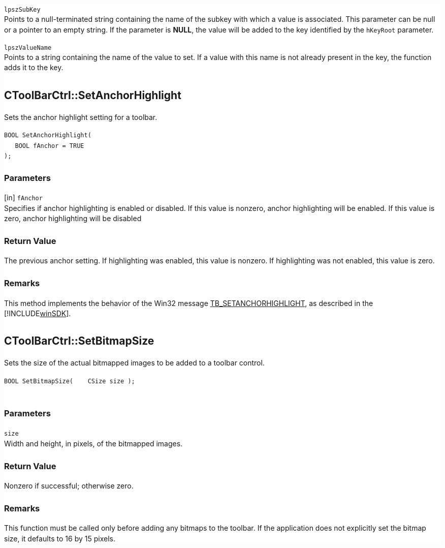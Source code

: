  `lpszSubKey`  
 Points to a null-terminated string containing the name of the subkey with which a value is associated. This parameter can be null or a pointer to an empty string. If the parameter is **NULL**, the value will be added to the key identified by the `hKeyRoot` parameter.  
  
 `lpszValueName`  
 Points to a string containing the name of the value to set. If a value with this name is not already present in the key, the function adds it to the key.  
  
##  <a name="ctoolbarctrl__setanchorhighlight"></a>  CToolBarCtrl::SetAnchorHighlight  
 Sets the anchor highlight setting for a toolbar.  
  
```  
BOOL SetAnchorHighlight(  
   BOOL fAnchor = TRUE   
);  
```  
  
### Parameters  
 [in] `fAnchor`  
 Specifies if anchor highlighting is enabled or disabled. If this value is nonzero, anchor highlighting will be enabled. If this value is zero, anchor highlighting will be disabled  
  
### Return Value  
 The previous anchor setting. If highlighting was enabled, this value is nonzero. If highlighting was not enabled, this value is zero.  
  
### Remarks  
 This method implements the behavior of the Win32 message                         [TB_SETANCHORHIGHLIGHT](http://msdn.microsoft.com/library/windows/desktop/bb787396), as described in the [!INCLUDE[winSDK](../VS_csharp/includes/winsdk_md.md)].  
  
##  <a name="ctoolbarctrl__setbitmapsize"></a>  CToolBarCtrl::SetBitmapSize  
 Sets the size of the actual bitmapped images to be added to a toolbar control.  
  
```  
BOOL SetBitmapSize(    CSize size );  
  
```  
  
### Parameters  
 `size`  
 Width and height, in pixels, of the bitmapped images.  
  
### Return Value  
 Nonzero if successful; otherwise zero.  
  
### Remarks  
 This function must be called only before adding any bitmaps to the toolbar. If the application does not explicitly set the bitmap size, it defaults to 16 by 15 pixels.  
  